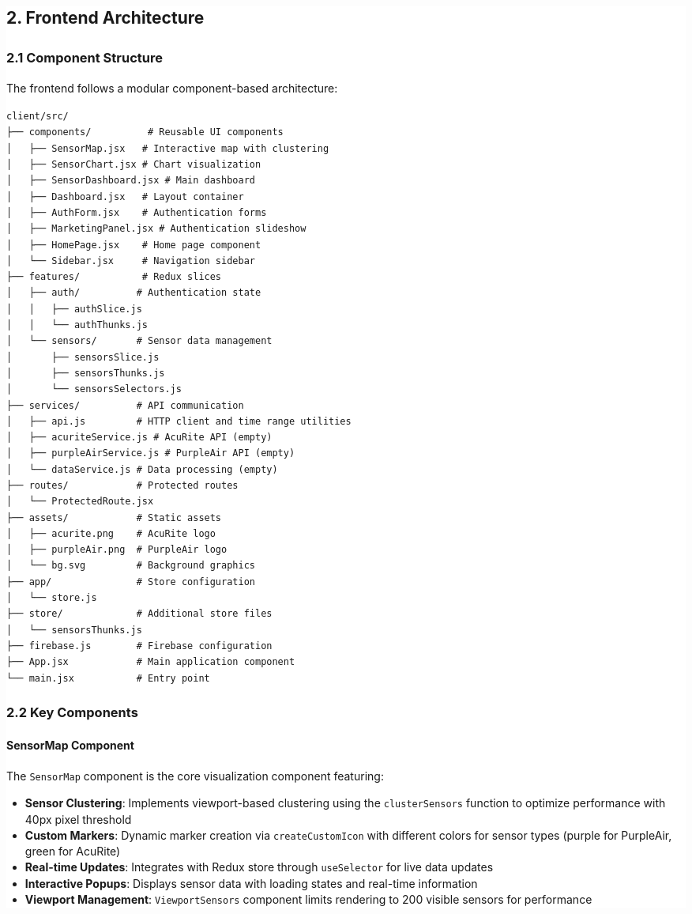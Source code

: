 ## 2. Frontend Architecture

### 2.1 Component Structure
The frontend follows a modular component-based architecture:

```
client/src/
├── components/          # Reusable UI components
│   ├── SensorMap.jsx   # Interactive map with clustering
│   ├── SensorChart.jsx # Chart visualization
│   ├── SensorDashboard.jsx # Main dashboard
│   ├── Dashboard.jsx   # Layout container
│   ├── AuthForm.jsx    # Authentication forms
│   ├── MarketingPanel.jsx # Authentication slideshow
│   ├── HomePage.jsx    # Home page component
│   └── Sidebar.jsx     # Navigation sidebar
├── features/           # Redux slices
│   ├── auth/          # Authentication state
│   │   ├── authSlice.js
│   │   └── authThunks.js
│   └── sensors/       # Sensor data management
│       ├── sensorsSlice.js
│       ├── sensorsThunks.js
│       └── sensorsSelectors.js
├── services/          # API communication
│   ├── api.js         # HTTP client and time range utilities
│   ├── acuriteService.js # AcuRite API (empty)
│   ├── purpleAirService.js # PurpleAir API (empty)
│   └── dataService.js # Data processing (empty)
├── routes/            # Protected routes
│   └── ProtectedRoute.jsx
├── assets/            # Static assets
│   ├── acurite.png    # AcuRite logo
│   ├── purpleAir.png  # PurpleAir logo
│   └── bg.svg         # Background graphics
├── app/               # Store configuration
│   └── store.js
├── store/             # Additional store files
│   └── sensorsThunks.js
├── firebase.js        # Firebase configuration
├── App.jsx            # Main application component
└── main.jsx           # Entry point
```

### 2.2 Key Components

#### SensorMap Component
The `SensorMap` component is the core visualization component featuring:

- **Sensor Clustering**: Implements viewport-based clustering using the `clusterSensors` function to optimize performance with 40px pixel threshold
- **Custom Markers**: Dynamic marker creation via `createCustomIcon` with different colors for sensor types (purple for PurpleAir, green for AcuRite)
- **Real-time Updates**: Integrates with Redux store through `useSelector` for live data updates
- **Interactive Popups**: Displays sensor data with loading states and real-time information
- **Viewport Management**: `ViewportSensors` component limits rendering to 200 visible sensors for performance
